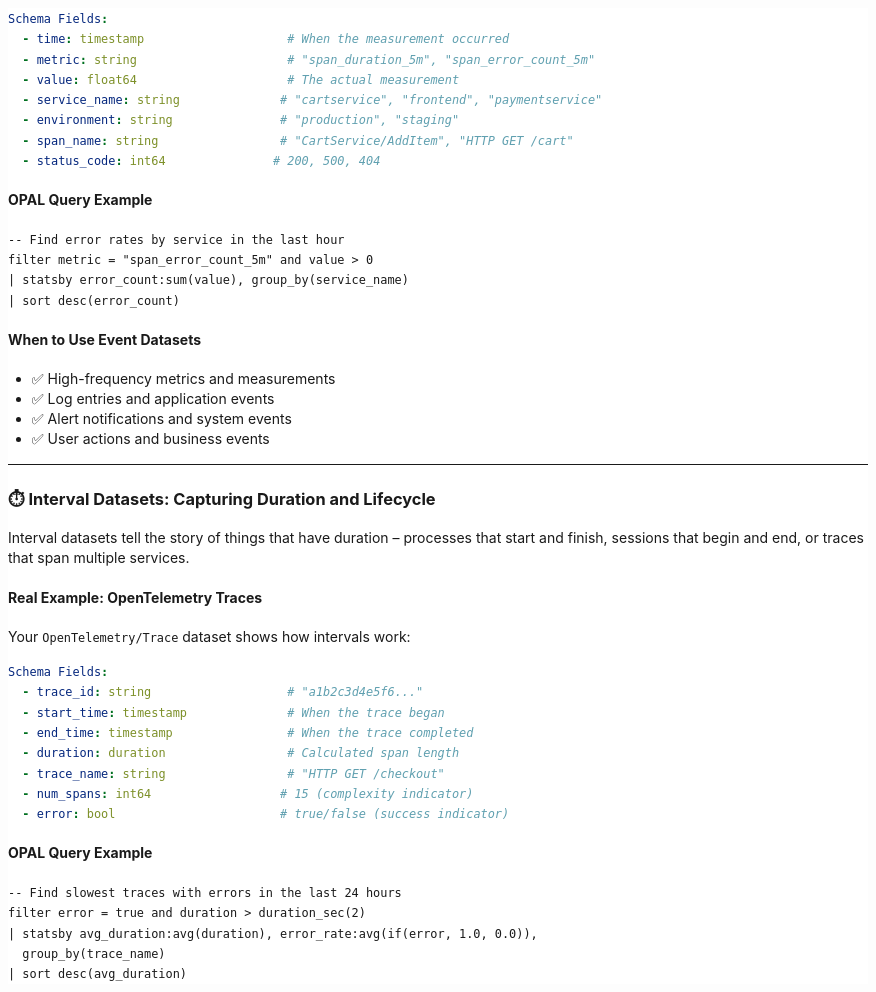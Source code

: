 ```yaml
Schema Fields:
  - time: timestamp                    # When the measurement occurred
  - metric: string                     # "span_duration_5m", "span_error_count_5m"
  - value: float64                     # The actual measurement
  - service_name: string              # "cartservice", "frontend", "paymentservice"
  - environment: string               # "production", "staging"
  - span_name: string                 # "CartService/AddItem", "HTTP GET /cart"
  - status_code: int64               # 200, 500, 404
```

#### OPAL Query Example

```opal
-- Find error rates by service in the last hour
filter metric = "span_error_count_5m" and value > 0
| statsby error_count:sum(value), group_by(service_name)
| sort desc(error_count)
```

#### When to Use Event Datasets

- ✅ High-frequency metrics and measurements
- ✅ Log entries and application events  
- ✅ Alert notifications and system events
- ✅ User actions and business events

---

### ⏱️ Interval Datasets: Capturing Duration and Lifecycle

Interval datasets tell the story of things that have duration – processes that start and finish, sessions that begin and end, or traces that span multiple services.

#### Real Example: OpenTelemetry Traces

Your `OpenTelemetry/Trace` dataset shows how intervals work:

```yaml
Schema Fields:
  - trace_id: string                   # "a1b2c3d4e5f6..."
  - start_time: timestamp              # When the trace began
  - end_time: timestamp                # When the trace completed
  - duration: duration                 # Calculated span length
  - trace_name: string                 # "HTTP GET /checkout"
  - num_spans: int64                  # 15 (complexity indicator)
  - error: bool                       # true/false (success indicator)
```

#### OPAL Query Example

```opal
-- Find slowest traces with errors in the last 24 hours
filter error = true and duration > duration_sec(2)
| statsby avg_duration:avg(duration), error_rate:avg(if(error, 1.0, 0.0)), 
  group_by(trace_name)
| sort desc(avg_duration)
```
